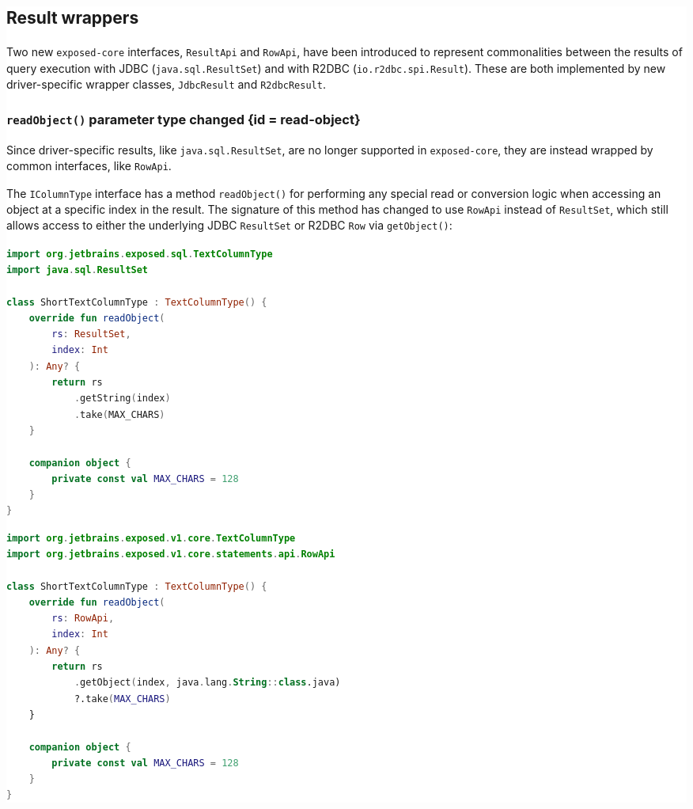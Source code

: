 ## Result wrappers

Two new `exposed-core` interfaces, `ResultApi` and `RowApi`, have been introduced to represent commonalities between the
results of query execution with JDBC (`java.sql.ResultSet`) and with R2DBC (`io.r2dbc.spi.Result`).
These are both implemented by new driver-specific wrapper classes, `JdbcResult` and `R2dbcResult`.

### `readObject()` parameter type changed {id = read-object}

Since driver-specific results, like `java.sql.ResultSet`, are no longer supported in `exposed-core`, they are instead wrapped
by common interfaces, like `RowApi`.

The `IColumnType` interface has a method `readObject()` for performing any special read or conversion logic when
accessing an object at a specific index in the result.
The signature of this method has changed to use `RowApi` instead of `ResultSet`, which still allows access to either the
underlying JDBC `ResultSet` or R2DBC `Row` via `getObject()`:

<compare first-title="0.61.0" second-title="1.0.0">

```kotlin
import org.jetbrains.exposed.sql.TextColumnType
import java.sql.ResultSet

class ShortTextColumnType : TextColumnType() {
    override fun readObject(
        rs: ResultSet,
        index: Int
    ): Any? {
        return rs
            .getString(index)
            .take(MAX_CHARS)
    }

    companion object {
        private const val MAX_CHARS = 128
    }
}
```

```kotlin
import org.jetbrains.exposed.v1.core.TextColumnType
import org.jetbrains.exposed.v1.core.statements.api.RowApi

class ShortTextColumnType : TextColumnType() {
    override fun readObject(
        rs: RowApi,
        index: Int
    ): Any? {
        return rs
            .getObject(index, java.lang.String::class.java)
            ?.take(MAX_CHARS)
    }

    companion object {
        private const val MAX_CHARS = 128
    }
}
```
